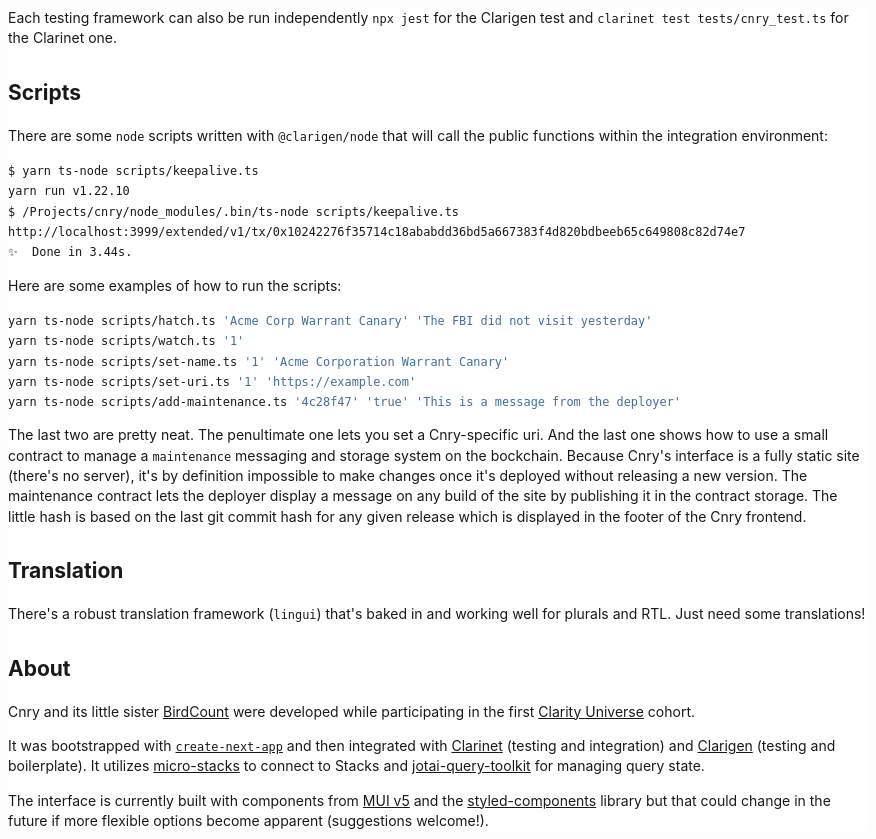 Each testing framework can also be run independently `npx jest` for the Clarigen test and `clarinet test tests/cnry_test.ts` for the Clarinet one.

## Scripts

There are some `node` scripts written with `@clarigen/node` that will call the public functions within the integration environment:

```bash
$ yarn ts-node scripts/keepalive.ts
yarn run v1.22.10
$ /Projects/cnry/node_modules/.bin/ts-node scripts/keepalive.ts
http://localhost:3999/extended/v1/tx/0x10242276f35714c18ababdd36bd5a667383f4d820bdbeeb65c649808c82d74e7
✨  Done in 3.44s.
```
Here are some examples of how to run the scripts:

```bash
yarn ts-node scripts/hatch.ts 'Acme Corp Warrant Canary' 'The FBI did not visit yesterday'
yarn ts-node scripts/watch.ts '1'
yarn ts-node scripts/set-name.ts '1' 'Acme Corporation Warrant Canary'
yarn ts-node scripts/set-uri.ts '1' 'https://example.com'
yarn ts-node scripts/add-maintenance.ts '4c28f47' 'true' 'This is a message from the deployer'
```
The last two are pretty neat. The penultimate one lets you set a Cnry-specific uri. And the last one shows how to use a small contract to manage a `maintenance` messaging and storage system on the bockchain. Because Cnry's interface is a fully static site (there's no server), it's by definition impossible to make changes once it's deployed without releasing a new version. The maintenance contract lets the deployer display a message on any build of the site by publishing it in the contract storage. The little hash is based on the last git commit hash for any given release which is displayed in the footer of the Cnry frontend.

## Translation

There's a robust translation framework (`lingui`) that's baked in and working well for plurals and RTL. Just need some translations!

## About

Cnry and its little sister [BirdCount](https://github.com/aviculturist/bird-count#--birdcount) were developed while participating in the first [Clarity Universe](https://clarity-lang.org/universe) cohort.

It was bootstrapped with [`create-next-app`](https://github.com/vercel/next.js/tree/canary/packages/create-next-app) and then integrated with [Clarinet](https://github.com/hirosystems/clarinet) (testing and integration) and [Clarigen](https://github.com/obylabs/clarigen) (testing and boilerplate). It utilizes [micro-stacks](https://github.com/fungible-systems/micro-stacks/) to connect to Stacks and [jotai-query-toolkit](https://github.com/fungible-systems/jotai-query-toolkit) for managing query state.

The interface is currently built with components from [MUI v5](https://mui.com/) and the [styled-components](https://styled-components.com/) library but that could change in the future if more flexible options become apparent (suggestions welcome!).

